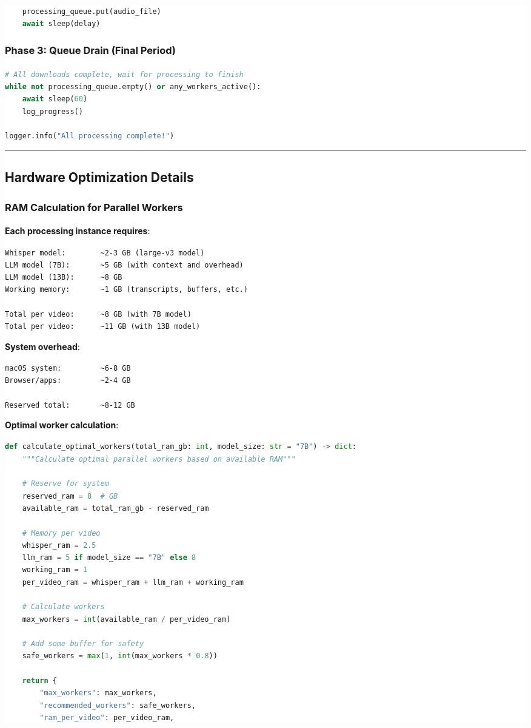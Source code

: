 ```python
    processing_queue.put(audio_file)
    await sleep(delay)
```

### Phase 3: Queue Drain (Final Period)

```python
# All downloads complete, wait for processing to finish
while not processing_queue.empty() or any_workers_active():
    await sleep(60)
    log_progress()
    
logger.info("All processing complete!")
```

---

## Hardware Optimization Details

### RAM Calculation for Parallel Workers

**Each processing instance requires**:
```
Whisper model:        ~2-3 GB (large-v3 model)
LLM model (7B):       ~5 GB (with context and overhead)
LLM model (13B):      ~8 GB
Working memory:       ~1 GB (transcripts, buffers, etc.)

Total per video:      ~8 GB (with 7B model)
Total per video:      ~11 GB (with 13B model)
```

**System overhead**:
```
macOS system:         ~6-8 GB
Browser/apps:         ~2-4 GB

Reserved total:       ~8-12 GB
```

**Optimal worker calculation**:
```python
def calculate_optimal_workers(total_ram_gb: int, model_size: str = "7B") -> dict:
    """Calculate optimal parallel workers based on available RAM"""
    
    # Reserve for system
    reserved_ram = 8  # GB
    available_ram = total_ram_gb - reserved_ram
    
    # Memory per video
    whisper_ram = 2.5
    llm_ram = 5 if model_size == "7B" else 8
    working_ram = 1
    per_video_ram = whisper_ram + llm_ram + working_ram
    
    # Calculate workers
    max_workers = int(available_ram / per_video_ram)
    
    # Add some buffer for safety
    safe_workers = max(1, int(max_workers * 0.8))
    
    return {
        "max_workers": max_workers,
        "recommended_workers": safe_workers,
        "ram_per_video": per_video_ram,
```